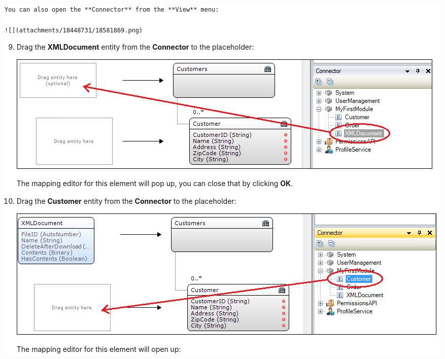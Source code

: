     You can also open the **Connector** from the **View** menu:

    ![](attachments/18448731/18581869.png)

9. Drag the **XMLDocument** entity from the **Connector** to the placeholder:

    ![](attachments/18448731/18581809.png)

    The mapping editor for this element will pop up, you can close that by clicking **OK**.

10. Drag the **Customer** entity from the **Connector** to the placeholder:

    ![](attachments/18448731/18581808.png)

    The mapping editor for this element will open up:
